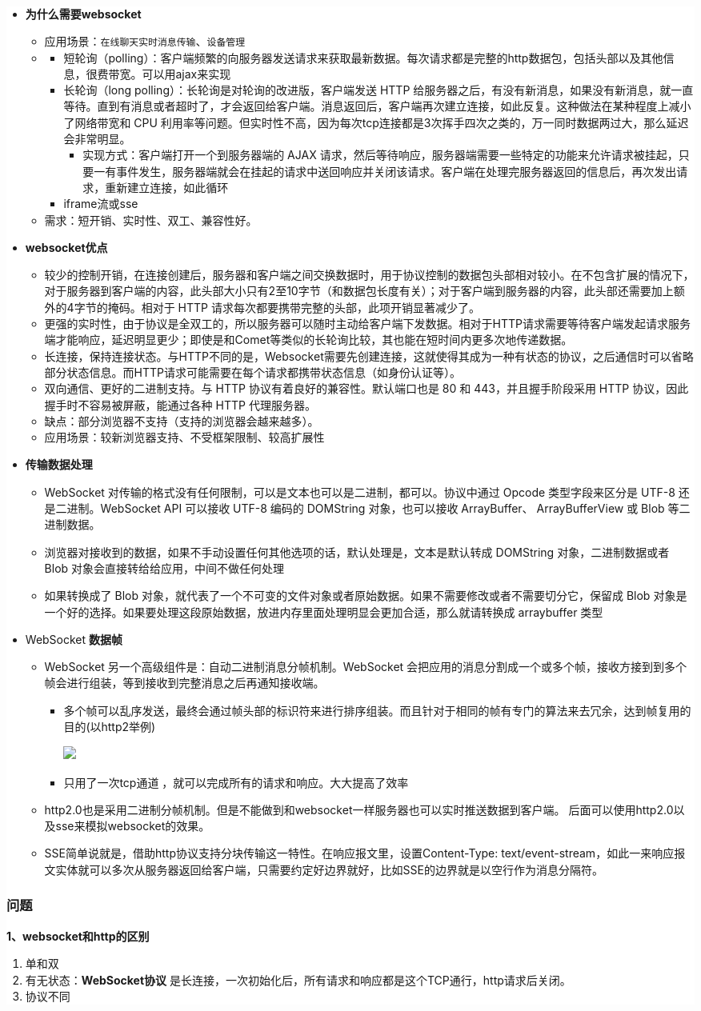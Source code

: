 - **为什么需要websocket**

  - 应用场景：`在线聊天实时消息传输`、`设备管理` 
  - - 短轮询（polling）：客户端频繁的向服务器发送请求来获取最新数据。每次请求都是完整的http数据包，包括头部以及其他信息，很费带宽。可以用ajax来实现
    - 长轮询（long polling）：长轮询是对轮询的改进版，客户端发送 HTTP 给服务器之后，有没有新消息，如果没有新消息，就一直等待。直到有消息或者超时了，才会返回给客户端。消息返回后，客户端再次建立连接，如此反复。这种做法在某种程度上减小了网络带宽和 CPU 利用率等问题。但实时性不高，因为每次tcp连接都是3次挥手四次之类的，万一同时数据两过大，那么延迟会非常明显。
      - 实现方式：客户端打开一个到服务器端的 AJAX 请求，然后等待响应，服务器端需要一些特定的功能来允许请求被挂起，只要一有事件发生，服务器端就会在挂起的请求中送回响应并关闭该请求。客户端在处理完服务器返回的信息后，再次发出请求，重新建立连接，如此循环
    - iframe流或sse
  - 需求：短开销、实时性、双工、兼容性好。

- **websocket优点**

  - 较少的控制开销，在连接创建后，服务器和客户端之间交换数据时，用于协议控制的数据包头部相对较小。在不包含扩展的情况下，对于服务器到客户端的内容，此头部大小只有2至10字节（和数据包长度有关）；对于客户端到服务器的内容，此头部还需要加上额外的4字节的掩码。相对于 HTTP 请求每次都要携带完整的头部，此项开销显著减少了。
  - 更强的实时性，由于协议是全双工的，所以服务器可以随时主动给客户端下发数据。相对于HTTP请求需要等待客户端发起请求服务端才能响应，延迟明显更少；即使是和Comet等类似的长轮询比较，其也能在短时间内更多次地传递数据。
  - 长连接，保持连接状态。与HTTP不同的是，Websocket需要先创建连接，这就使得其成为一种有状态的协议，之后通信时可以省略部分状态信息。而HTTP请求可能需要在每个请求都携带状态信息（如身份认证等）。
  - 双向通信、更好的二进制支持。与 HTTP 协议有着良好的兼容性。默认端口也是 80 和 443，并且握手阶段采用 HTTP 协议，因此握手时不容易被屏蔽，能通过各种 HTTP 代理服务器。
  - 缺点：部分浏览器不支持（支持的浏览器会越来越多）。
  - 应用场景：较新浏览器支持、不受框架限制、较高扩展性

- **传输数据处理**

  - WebSocket 对传输的格式没有任何限制，可以是文本也可以是二进制，都可以。协议中通过 Opcode 类型字段来区分是 UTF-8 还是二进制。WebSocket API 可以接收 UTF-8 编码的 DOMString 对象，也可以接收 ArrayBuffer、 ArrayBufferView 或 Blob 等二进制数据。

  - 浏览器对接收到的数据，如果不手动设置任何其他选项的话，默认处理是，文本是默认转成 DOMString 对象，二进制数据或者 Blob 对象会直接转给给应用，中间不做任何处理
  - 如果转换成了 Blob 对象，就代表了一个不可变的文件对象或者原始数据。如果不需要修改或者不需要切分它，保留成 Blob 对象是一个好的选择。如果要处理这段原始数据，放进内存里面处理明显会更加合适，那么就请转换成 arraybuffer 类型

- WebSocket **数据帧**

  - WebSocket 另一个高级组件是：自动二进制消息分帧机制。WebSocket 会把应用的消息分割成一个或多个帧，接收方接到到多个帧会进行组装，等到接收到完整消息之后再通知接收端。

    - 多个帧可以乱序发送，最终会通过帧头部的标识符来进行排序组装。而且针对于相同的帧有专门的算法来去冗余，达到帧复用的目的(以http2举例)

      ![](https://img-blog.csdnimg.cn/img_convert/2a252e5e808b999479fe93215eea154c.png)

    - 只用了一次tcp通道 ，就可以完成所有的请求和响应。大大提高了效率

  - http2.0也是采用二进制分帧机制。但是不能做到和websocket一样服务器也可以实时推送数据到客户端。 后面可以使用http2.0以及sse来模拟websocket的效果。

  - SSE简单说就是，借助http协议支持分块传输这一特性。在响应报文里，设置Content-Type: text/event-stream，如此一来响应报文实体就可以多次从服务器返回给客户端，只需要约定好边界就好，比如SSE的边界就是以空行作为消息分隔符。





### 问题

**1、websocket和http的区别** 

1. 单和双
2. 有无状态：**WebSocket协议** 是长连接，一次初始化后，所有请求和响应都是这个TCP通行，http请求后关闭。
3. 协议不同
